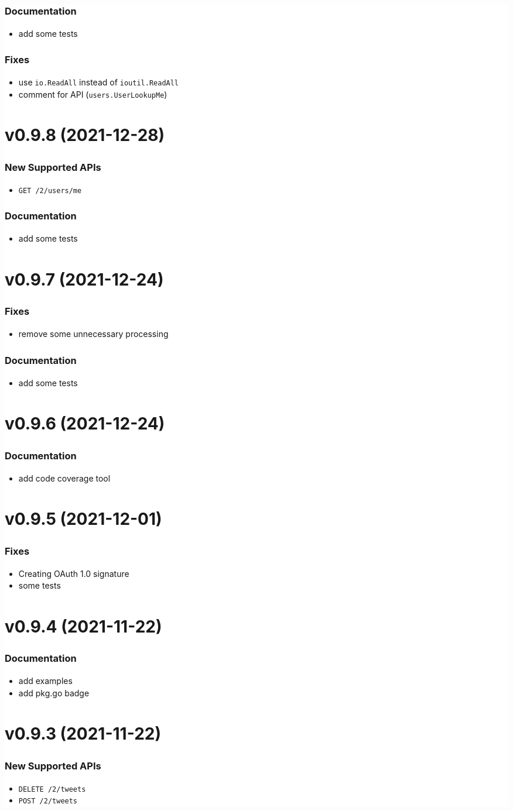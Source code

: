 ### Documentation
* add some tests

### Fixes
* use `io.ReadAll` instead of `ioutil.ReadAll` 
* comment for API (`users.UserLookupMe`)

v0.9.8 (2021-12-28)
===

### New Supported APIs
* `GET /2/users/me`

### Documentation
* add some tests

v0.9.7 (2021-12-24)
===

### Fixes
* remove some unnecessary processing

### Documentation
* add some tests

v0.9.6 (2021-12-24)
===

### Documentation
* add code coverage tool

v0.9.5 (2021-12-01)
===

### Fixes
* Creating OAuth 1.0 signature
* some tests

v0.9.4 (2021-11-22)
===

### Documentation
* add examples
* add pkg.go badge

v0.9.3 (2021-11-22)
===

### New Supported APIs
* `DELETE /2/tweets`
* `POST /2/tweets`
